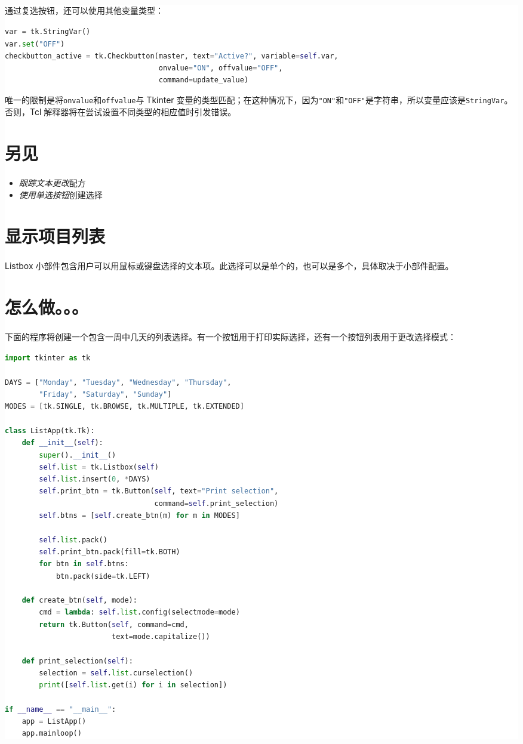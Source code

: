 通过复选按钮，还可以使用其他变量类型：

```py
var = tk.StringVar() 
var.set("OFF") 
checkbutton_active = tk.Checkbutton(master, text="Active?", variable=self.var, 
                                    onvalue="ON", offvalue="OFF", 
                                    command=update_value)
```

唯一的限制是将`onvalue`和`offvalue`与 Tkinter 变量的类型匹配；在这种情况下，因为`"ON"`和`"OFF"`是字符串，所以变量应该是`StringVar`。否则，Tcl 解释器将在尝试设置不同类型的相应值时引发错误。

# 另见

*   *跟踪文本更改*配方
*   *使用单选按钮*创建选择

# 显示项目列表

Listbox 小部件包含用户可以用鼠标或键盘选择的文本项。此选择可以是单个的，也可以是多个，具体取决于小部件配置。

# 怎么做。。。

下面的程序将创建一个包含一周中几天的列表选择。有一个按钮用于打印实际选择，还有一个按钮列表用于更改选择模式：

```py
import tkinter as tk 

DAYS = ["Monday", "Tuesday", "Wednesday", "Thursday", 
        "Friday", "Saturday", "Sunday"] 
MODES = [tk.SINGLE, tk.BROWSE, tk.MULTIPLE, tk.EXTENDED] 

class ListApp(tk.Tk): 
    def __init__(self): 
        super().__init__() 
        self.list = tk.Listbox(self)  
        self.list.insert(0, *DAYS) 
        self.print_btn = tk.Button(self, text="Print selection", 
                                   command=self.print_selection) 
        self.btns = [self.create_btn(m) for m in MODES] 

        self.list.pack() 
        self.print_btn.pack(fill=tk.BOTH) 
        for btn in self.btns: 
            btn.pack(side=tk.LEFT) 

    def create_btn(self, mode): 
        cmd = lambda: self.list.config(selectmode=mode) 
        return tk.Button(self, command=cmd, 
                         text=mode.capitalize()) 

    def print_selection(self): 
        selection = self.list.curselection() 
        print([self.list.get(i) for i in selection]) 

if __name__ == "__main__": 
    app = ListApp() 
    app.mainloop() 
```
